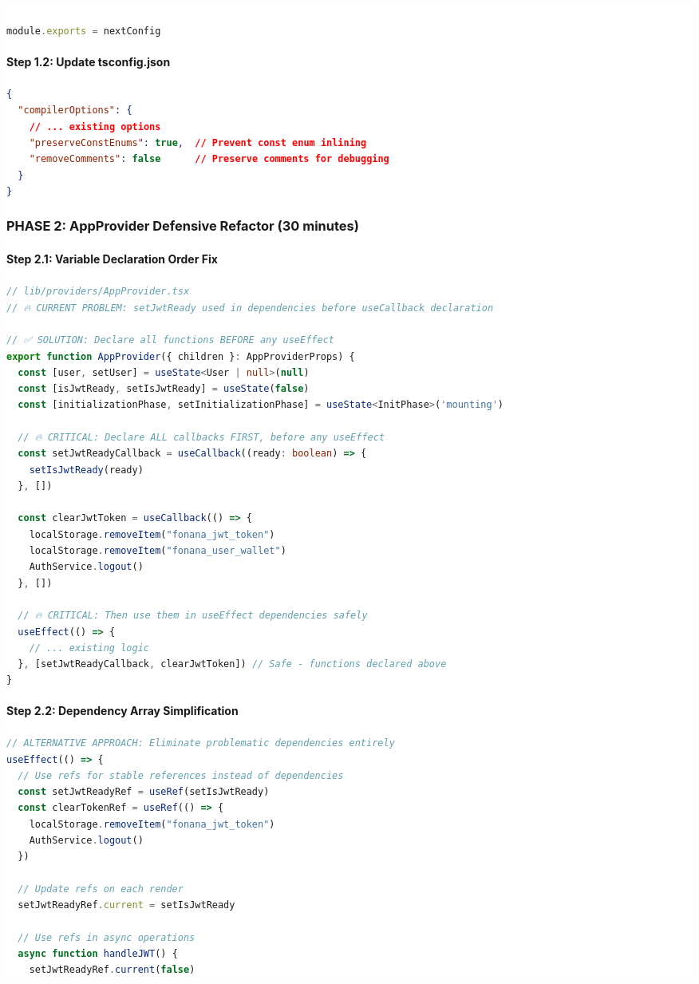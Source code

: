 ```javascript

module.exports = nextConfig
```

#### **Step 1.2: Update tsconfig.json**
```json
{
  "compilerOptions": {
    // ... existing options
    "preserveConstEnums": true,  // Prevent const enum inlining
    "removeComments": false      // Preserve comments for debugging
  }
}
```

### **PHASE 2: AppProvider Defensive Refactor (30 minutes)**

#### **Step 2.1: Variable Declaration Order Fix**
```typescript
// lib/providers/AppProvider.tsx
// 🔥 CURRENT PROBLEM: setJwtReady used in dependencies before useCallback declaration

// ✅ SOLUTION: Declare all functions BEFORE any useEffect
export function AppProvider({ children }: AppProviderProps) {
  const [user, setUser] = useState<User | null>(null)
  const [isJwtReady, setIsJwtReady] = useState(false)
  const [initializationPhase, setInitializationPhase] = useState<InitPhase>('mounting')
  
  // 🔥 CRITICAL: Declare ALL callbacks FIRST, before any useEffect
  const setJwtReadyCallback = useCallback((ready: boolean) => {
    setIsJwtReady(ready)
  }, [])
  
  const clearJwtToken = useCallback(() => {
    localStorage.removeItem("fonana_jwt_token")
    localStorage.removeItem("fonana_user_wallet")
    AuthService.logout()
  }, [])
  
  // 🔥 CRITICAL: Then use them in useEffect dependencies safely
  useEffect(() => {
    // ... existing logic
  }, [setJwtReadyCallback, clearJwtToken]) // Safe - functions declared above
}
```

#### **Step 2.2: Dependency Array Simplification**
```typescript
// ALTERNATIVE APPROACH: Eliminate problematic dependencies entirely
useEffect(() => {
  // Use refs for stable references instead of dependencies
  const setJwtReadyRef = useRef(setIsJwtReady)
  const clearTokenRef = useRef(() => {
    localStorage.removeItem("fonana_jwt_token")
    AuthService.logout()
  })
  
  // Update refs on each render
  setJwtReadyRef.current = setIsJwtReady
  
  // Use refs in async operations
  async function handleJWT() {
    setJwtReadyRef.current(false)
```